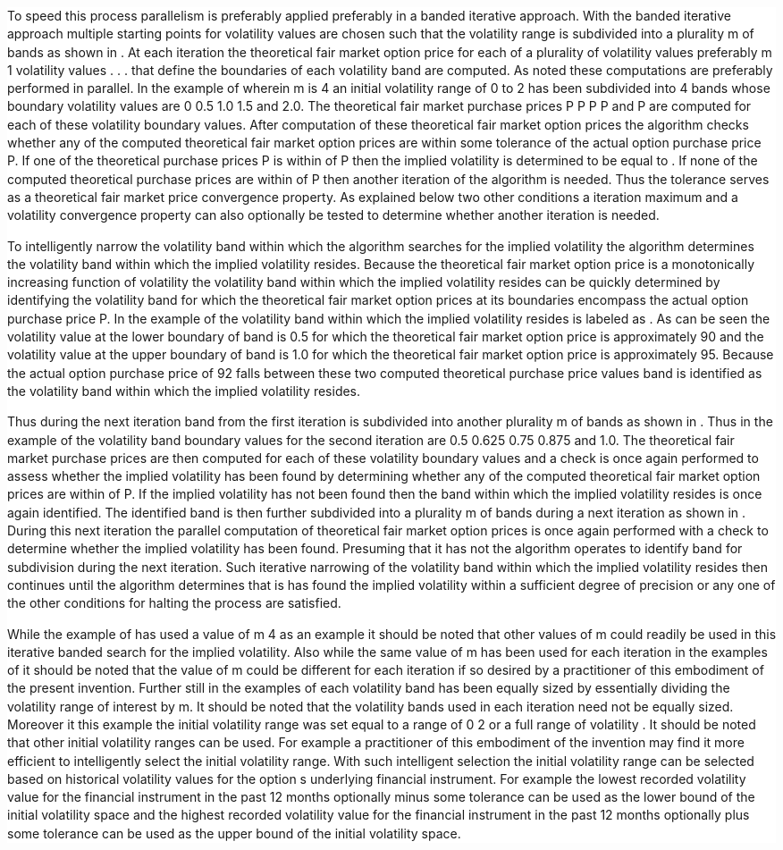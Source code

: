 To speed this process parallelism is preferably applied preferably in a banded iterative approach. With the banded iterative approach multiple starting points for volatility values are chosen such that the volatility range is subdivided into a plurality m of bands as shown in . At each iteration the theoretical fair market option price for each of a plurality of volatility values preferably m 1 volatility values . . . that define the boundaries of each volatility band are computed. As noted these computations are preferably performed in parallel. In the example of wherein m is 4 an initial volatility range of 0 to 2 has been subdivided into 4 bands whose boundary volatility values are 0 0.5 1.0 1.5 and 2.0. The theoretical fair market purchase prices P P P P and P are computed for each of these volatility boundary values. After computation of these theoretical fair market option prices the algorithm checks whether any of the computed theoretical fair market option prices are within some tolerance of the actual option purchase price P. If one of the theoretical purchase prices P is within of P then the implied volatility is determined to be equal to . If none of the computed theoretical purchase prices are within of P then another iteration of the algorithm is needed. Thus the tolerance serves as a theoretical fair market price convergence property. As explained below two other conditions a iteration maximum and a volatility convergence property can also optionally be tested to determine whether another iteration is needed.

To intelligently narrow the volatility band within which the algorithm searches for the implied volatility the algorithm determines the volatility band within which the implied volatility resides. Because the theoretical fair market option price is a monotonically increasing function of volatility the volatility band within which the implied volatility resides can be quickly determined by identifying the volatility band for which the theoretical fair market option prices at its boundaries encompass the actual option purchase price P. In the example of the volatility band within which the implied volatility resides is labeled as . As can be seen the volatility value at the lower boundary of band is 0.5 for which the theoretical fair market option price is approximately 90 and the volatility value at the upper boundary of band is 1.0 for which the theoretical fair market option price is approximately 95. Because the actual option purchase price of 92 falls between these two computed theoretical purchase price values band is identified as the volatility band within which the implied volatility resides.

Thus during the next iteration band from the first iteration is subdivided into another plurality m of bands as shown in . Thus in the example of the volatility band boundary values for the second iteration are 0.5 0.625 0.75 0.875 and 1.0. The theoretical fair market purchase prices are then computed for each of these volatility boundary values and a check is once again performed to assess whether the implied volatility has been found by determining whether any of the computed theoretical fair market option prices are within of P. If the implied volatility has not been found then the band within which the implied volatility resides is once again identified. The identified band is then further subdivided into a plurality m of bands during a next iteration as shown in . During this next iteration the parallel computation of theoretical fair market option prices is once again performed with a check to determine whether the implied volatility has been found. Presuming that it has not the algorithm operates to identify band for subdivision during the next iteration. Such iterative narrowing of the volatility band within which the implied volatility resides then continues until the algorithm determines that is has found the implied volatility within a sufficient degree of precision or any one of the other conditions for halting the process are satisfied.

While the example of has used a value of m 4 as an example it should be noted that other values of m could readily be used in this iterative banded search for the implied volatility. Also while the same value of m has been used for each iteration in the examples of it should be noted that the value of m could be different for each iteration if so desired by a practitioner of this embodiment of the present invention. Further still in the examples of each volatility band has been equally sized by essentially dividing the volatility range of interest by m. It should be noted that the volatility bands used in each iteration need not be equally sized. Moreover it this example the initial volatility range was set equal to a range of 0 2 or a full range of volatility . It should be noted that other initial volatility ranges can be used. For example a practitioner of this embodiment of the invention may find it more efficient to intelligently select the initial volatility range. With such intelligent selection the initial volatility range can be selected based on historical volatility values for the option s underlying financial instrument. For example the lowest recorded volatility value for the financial instrument in the past 12 months optionally minus some tolerance can be used as the lower bound of the initial volatility space and the highest recorded volatility value for the financial instrument in the past 12 months optionally plus some tolerance can be used as the upper bound of the initial volatility space.
